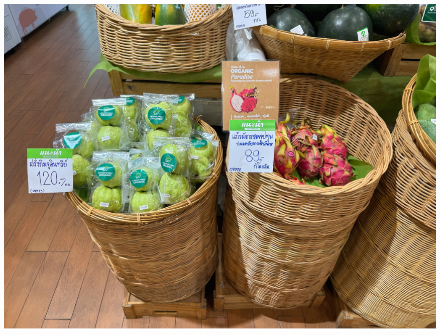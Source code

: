 <a href="20250916_027.JPG" target="_blank"><img src="20250916_027.JPG" alt="サンプル画像" class="responsive-media"></a>
